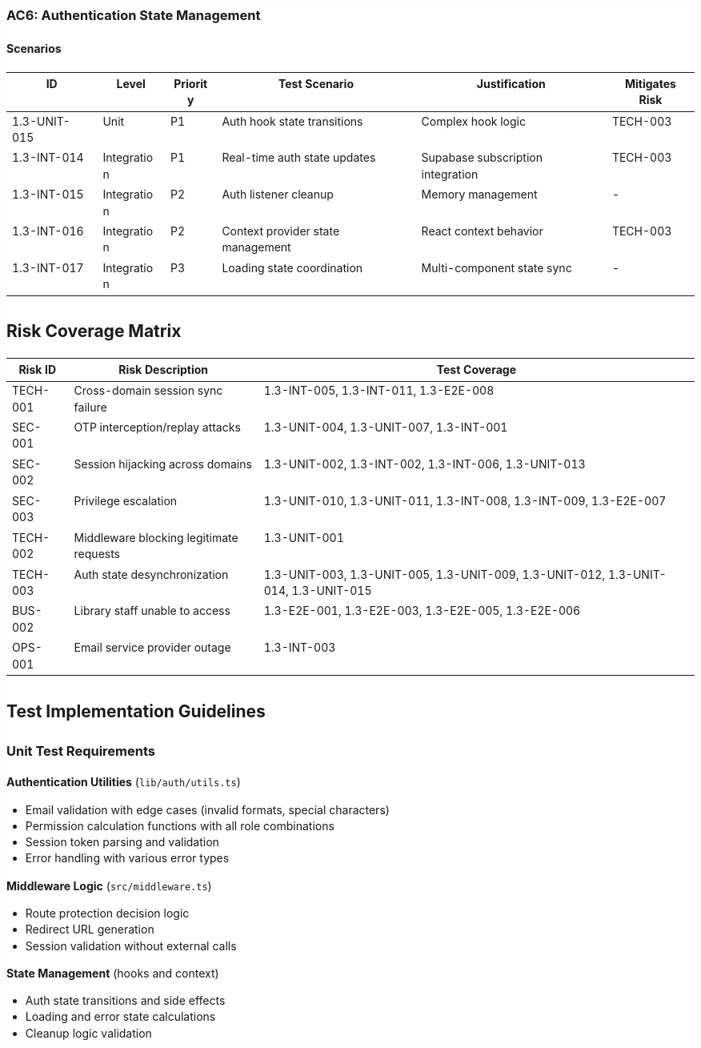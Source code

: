 ### AC6: Authentication State Management

#### Scenarios

| ID           | Level       | Priority | Test Scenario                           | Justification                              | Mitigates Risk |
| ------------ | ----------- | -------- | --------------------------------------- | ------------------------------------------ | -------------- |
| 1.3-UNIT-015 | Unit        | P1       | Auth hook state transitions             | Complex hook logic                         | TECH-003       |
| 1.3-INT-014  | Integration | P1       | Real-time auth state updates           | Supabase subscription integration          | TECH-003       |
| 1.3-INT-015  | Integration | P2       | Auth listener cleanup                   | Memory management                          | -              |
| 1.3-INT-016  | Integration | P2       | Context provider state management       | React context behavior                     | TECH-003       |
| 1.3-INT-017  | Integration | P3       | Loading state coordination              | Multi-component state sync                 | -              |

## Risk Coverage Matrix

| Risk ID   | Risk Description                    | Test Coverage                        |
| --------- | ----------------------------------- | ------------------------------------ |
| TECH-001  | Cross-domain session sync failure  | 1.3-INT-005, 1.3-INT-011, 1.3-E2E-008 |
| SEC-001   | OTP interception/replay attacks     | 1.3-UNIT-004, 1.3-UNIT-007, 1.3-INT-001 |
| SEC-002   | Session hijacking across domains    | 1.3-UNIT-002, 1.3-INT-002, 1.3-INT-006, 1.3-UNIT-013 |
| SEC-003   | Privilege escalation                | 1.3-UNIT-010, 1.3-UNIT-011, 1.3-INT-008, 1.3-INT-009, 1.3-E2E-007 |
| TECH-002  | Middleware blocking legitimate requests | 1.3-UNIT-001 |
| TECH-003  | Auth state desynchronization       | 1.3-UNIT-003, 1.3-UNIT-005, 1.3-UNIT-009, 1.3-UNIT-012, 1.3-UNIT-014, 1.3-UNIT-015 |
| BUS-002   | Library staff unable to access     | 1.3-E2E-001, 1.3-E2E-003, 1.3-E2E-005, 1.3-E2E-006 |
| OPS-001   | Email service provider outage      | 1.3-INT-003 |

## Test Implementation Guidelines

### Unit Test Requirements

**Authentication Utilities** (`lib/auth/utils.ts`)
- Email validation with edge cases (invalid formats, special characters)
- Permission calculation functions with all role combinations
- Session token parsing and validation
- Error handling with various error types

**Middleware Logic** (`src/middleware.ts`)  
- Route protection decision logic
- Redirect URL generation
- Session validation without external calls

**State Management** (hooks and context)
- Auth state transitions and side effects
- Loading and error state calculations
- Cleanup logic validation
